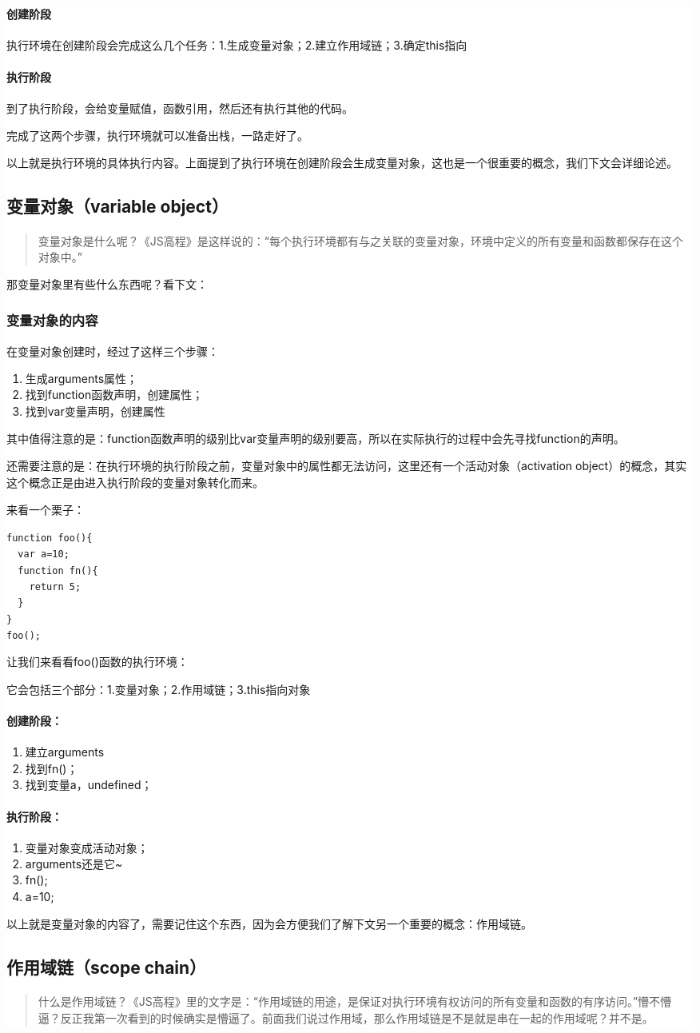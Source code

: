 <h4>创建阶段</h4>
<p>执行环境在创建阶段会完成这么几个任务：1.生成变量对象；2.建立作用域链；3.确定this指向</p>
<h4>执行阶段</h4>
<p>到了执行阶段，会给变量赋值，函数引用，然后还有执行其他的代码。</p>
<p>完成了这两个步骤，执行环境就可以准备出栈，一路走好了。</p>
<p>以上就是执行环境的具体执行内容。上面提到了执行环境在创建阶段会生成变量对象，这也是一个很重要的概念，我们下文会详细论述。</p>
<h2 id="articleHeader3">变量对象（variable object）</h2>
<blockquote>变量对象是什么呢？《JS高程》是这样说的：“每个执行环境都有与之关联的变量对象，环境中定义的所有变量和函数都保存在这个对象中。”</blockquote>
<p>那变量对象里有些什么东西呢？看下文：</p>
<h3 id="articleHeader4">变量对象的内容</h3>
<p>在变量对象创建时，经过了这样三个步骤：</p>
<ol>
<li>生成arguments属性；</li>
<li>找到function函数声明，创建属性；</li>
<li>找到var变量声明，创建属性</li>
</ol>
<p>其中值得注意的是：function函数声明的级别比var变量声明的级别要高，所以在实际执行的过程中会先寻找function的声明。</p>
<p>还需要注意的是：在执行环境的执行阶段之前，变量对象中的属性都无法访问，这里还有一个活动对象（activation object）的概念，其实这个概念正是由进入执行阶段的变量对象转化而来。</p>
<p>来看一个栗子：</p>
<div class="widget-codetool" style="display:none;">
      <div class="widget-codetool--inner">
      <span class="selectCode code-tool" data-toggle="tooltip" data-placement="top" title="" data-original-title="全选"></span>
      <span type="button" class="copyCode code-tool" data-toggle="tooltip" data-placement="top" data-clipboard-text="function foo(){
  var a=10;
  function fn(){
    return 5;
  }
}
foo();" title="" data-original-title="复制"></span>
      <span type="button" class="saveToNote code-tool" data-toggle="tooltip" data-placement="top" title="" data-original-title="放进笔记"></span>
      </div>
      </div><pre class="hljs actionscript"><code><span class="hljs-function"><span class="hljs-keyword">function</span> <span class="hljs-title">foo</span><span class="hljs-params">()</span></span>{
  <span class="hljs-keyword">var</span> a=<span class="hljs-number">10</span>;
  <span class="hljs-function"><span class="hljs-keyword">function</span> <span class="hljs-title">fn</span><span class="hljs-params">()</span></span>{
    <span class="hljs-keyword">return</span> <span class="hljs-number">5</span>;
  }
}
foo();</code></pre>
<p>让我们来看看foo()函数的执行环境：</p>
<p>它会包括三个部分：1.变量对象；2.作用域链；3.this指向对象</p>
<h4>创建阶段：</h4>
<ol>
<li>建立arguments</li>
<li>找到fn()；</li>
<li>找到变量a，undefined；</li>
</ol>
<h4>执行阶段：</h4>
<ol>
<li>变量对象变成活动对象；</li>
<li>arguments还是它~</li>
<li>fn();</li>
<li>a=10;</li>
</ol>
<p>以上就是变量对象的内容了，需要记住这个东西，因为会方便我们了解下文另一个重要的概念：作用域链。</p>
<h2 id="articleHeader5">作用域链（scope chain）</h2>
<blockquote>什么是作用域链？《JS高程》里的文字是：“作用域链的用途，是保证对执行环境有权访问的所有变量和函数的有序访问。”懵不懵逼？反正我第一次看到的时候确实是懵逼了。前面我们说过作用域，那么作用域链是不是就是串在一起的作用域呢？并不是。</blockquote>
